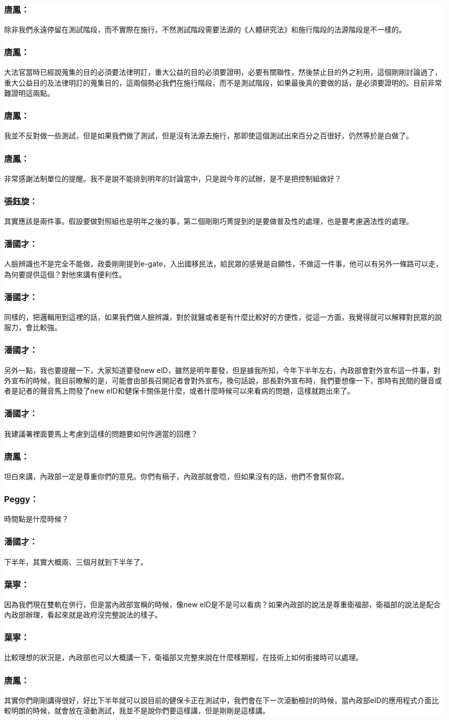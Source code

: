 ### 唐鳳：
除非我們永遠停留在測試階段，而不實際在施行，不然測試階段需要法源的《人體研究法》和施行階段的法源階段是不一樣的。

### 唐鳳：
大法官當時已經說蒐集的目的必須要法律明訂，重大公益的目的必須要證明，必要有關聯性，然後禁止目的外之利用，這個剛剛討論過了，重大公益目的及法律明訂的蒐集目的，這兩個勢必我們在施行階段，而不是測試階段，如果最後真的要做的話，是必須要證明的。目前非常難證明這兩點。

### 唐鳳：
我並不反對做一些測試，但是如果我們做了測試，但是沒有法源去施行，那即使這個測試出來百分之百很好，仍然等於是白做了。

### 唐鳳：
非常感謝法制單位的提醒。我不是說不能排到明年的討論當中，只是說今年的試辦，是不是把控制組做好？

### 張鈺旋：
其實應該是兩件事。假設要做對照組也是明年之後的事，第二個剛剛巧菁提到的是要做普及性的處理，也是要考慮適法性的處理。

### 潘國才：
人臉辨識也不是完全不能做，政委剛剛提到e-gate，入出國移民法，給民眾的感覺是自願性，不做這一件事，他可以有另外一條路可以走，為何要提供這個？對他來講有便利性。

### 潘國才：
同樣的，把邏輯用到這裡的話，如果我們做人臉辨識，對於就醫或者是有什麼比較好的方便性，從這一方面，我覺得就可以解釋對民眾的說服力，會比較強。

### 潘國才：
另外一點，我也要提醒一下，大家知道要發new eID，雖然是明年要發，但是據我所知，今年下半年左右，內政部會對外宣布這一件事，對外宣布的時候，我目前瞭解的是，可能會由部長召開記者會對外宣布，換句話說，部長對外宣布時，我們要想像一下，那時有民間的聲音或者是記者的聲音馬上問發了new eID和健保卡關係是什麼，或者什麼時候可以來看病的問題，這樣就跑出來了。

### 潘國才：
我建議署裡面要馬上考慮到這樣的問題要如何作適當的回應？

### 唐鳳：
坦白來講，內政部一定是尊重你們的意見。你們有稿子，內政部就會唸，但如果沒有的話，他們不會幫你寫。

### Peggy：
時間點是什麼時候？

### 潘國才：
下半年，其實大概兩、三個月就到下半年了。

### 葉寧：
因為我們現在雙軌在併行，但是當內政部宣稱的時候，像new eID是不是可以看病？如果內政部的說法是尊重衛福部，衛福部的說法是配合內政部辦理，看起來就是政府沒完整說法的樣子。

### 葉寧：
比較理想的狀況是，內政部也可以大概講一下，衛福部又完整來說在什麼樣期程，在技術上如何銜接時可以處理。

### 唐鳳：
其實你們剛剛講得很好，好比下半年就可以說目前的健保卡正在測試中，我們會在下一次滾動檢討的時候，當內政部eID的應用程式介面比較明朗的時候，就會放在滾動測試，我並不是說你們要這樣講，但是剛剛是這樣講。
